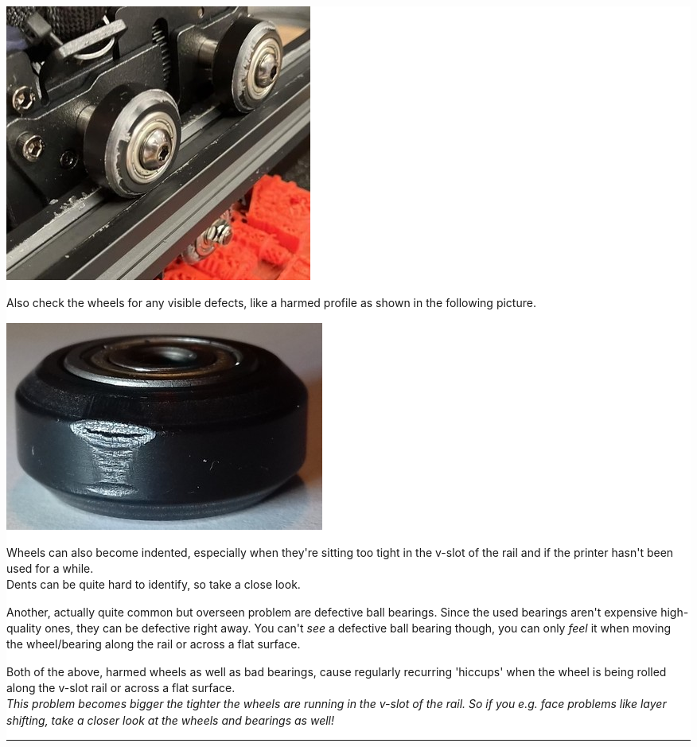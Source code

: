 ![Wheels wear & tear](../assets/images/axes_wheels-weartear_web.jpeg)
          
Also check the wheels for any visible defects, like a harmed profile as shown in the following picture.  

![Harmed wheels](../assets/images/POM-wheel_harmed_web.jpg)  

Wheels can also become indented, especially when they're sitting too tight in the v-slot of the rail and if the printer hasn't been used for a while.  
Dents can be quite hard to identify, so take a close look.   

Another, actually quite common but overseen problem are defective ball bearings. Since the used bearings aren't expensive high-quality ones, they can be defective right away. You can't *see* a defective ball bearing though, you can only *feel* it when moving the wheel/bearing along the rail or across a flat surface.  

Both of the above, harmed wheels as well as bad bearings, cause regularly recurring 'hiccups' when the wheel is being rolled along the v-slot rail or across a flat surface.   
*This problem becomes bigger the tighter the wheels are running in the v-slot of the rail. So if you e.g. face problems like layer shifting, take a closer look at the wheels and bearings as well!*  

---
